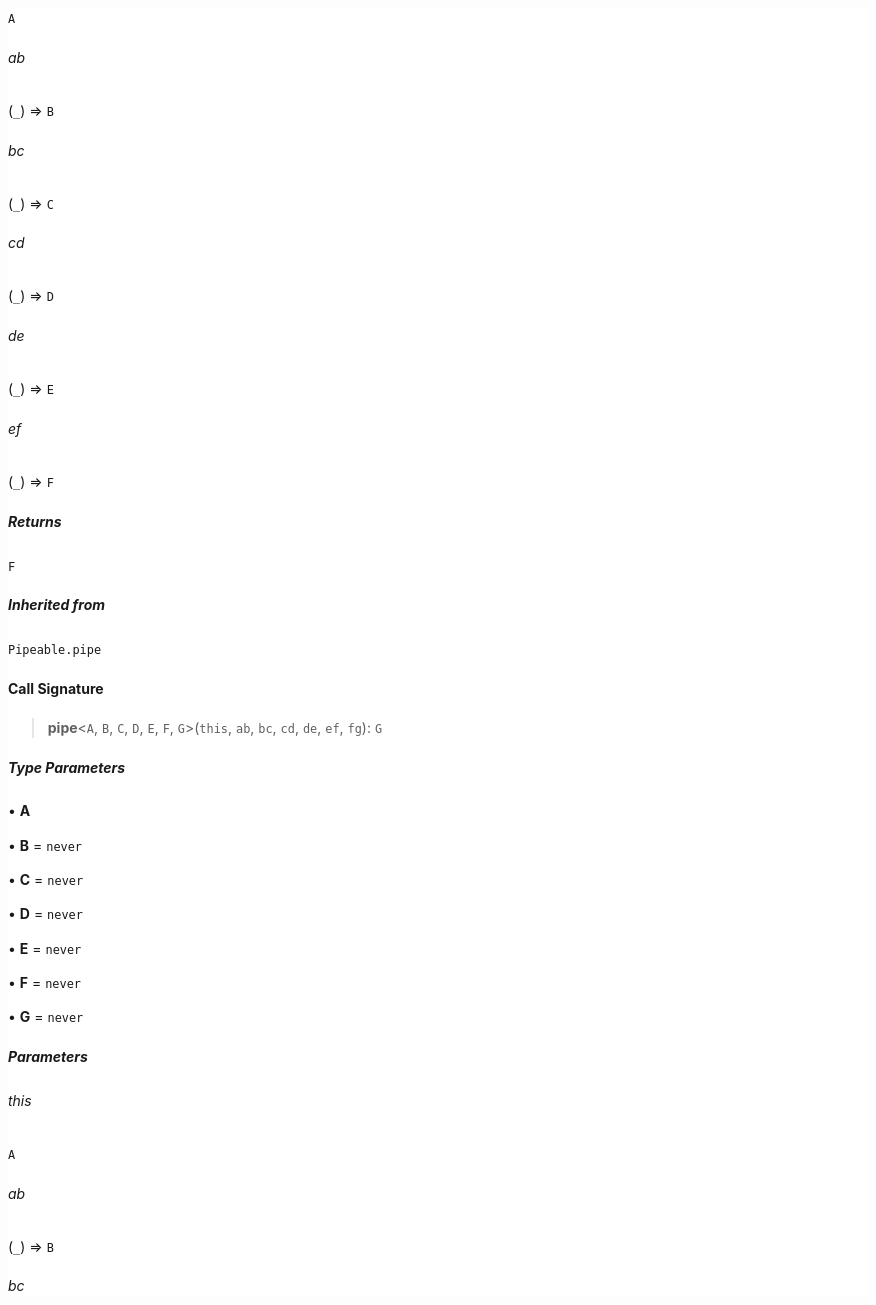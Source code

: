 `A`

###### ab

(`_`) => `B`

###### bc

(`_`) => `C`

###### cd

(`_`) => `D`

###### de

(`_`) => `E`

###### ef

(`_`) => `F`

##### Returns

`F`

##### Inherited from

`Pipeable.pipe`

#### Call Signature

> **pipe**\<`A`, `B`, `C`, `D`, `E`, `F`, `G`\>(`this`, `ab`, `bc`, `cd`, `de`, `ef`, `fg`): `G`

##### Type Parameters

• **A**

• **B** = `never`

• **C** = `never`

• **D** = `never`

• **E** = `never`

• **F** = `never`

• **G** = `never`

##### Parameters

###### this

`A`

###### ab

(`_`) => `B`

###### bc
